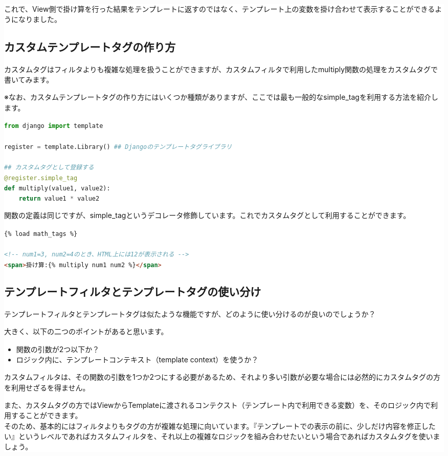 これで、View側で掛け算を行った結果をテンプレートに返すのではなく、テンプレート上の変数を掛け合わせて表示することができるようになりました。

## カスタムテンプレートタグの作り方
カスタムタグはフィルタよりも複雑な処理を扱うことができますが、カスタムフィルタで利用したmultiply関数の処理をカスタムタグで書いてみます。

※なお、カスタムテンプレートタグの作り方にはいくつか種類がありますが、ここでは最も一般的なsimple_tagを利用する方法を紹介します。
```python
from django import template

register = template.Library() ## Djangoのテンプレートタグライブラリ

## カスタムタグとして登録する
@register.simple_tag
def multiply(value1, value2):
    return value1 * value2
```
関数の定義は同じですが、simple_tagというデコレータ修飾しています。これでカスタムタグとして利用することができます。
```html
{% load math_tags %}

<!-- num1=3, num2=4のとき、HTML上には12が表示される -->
<span>掛け算:{% multiply num1 num2 %}</span>
```
## テンプレートフィルタとテンプレートタグの使い分け
テンプレートフィルタとテンプレートタグは似たような機能ですが、どのように使い分けるのが良いのでしょうか？

大きく、以下の二つのポイントがあると思います。

- 関数の引数が2つ以下か？
- ロジック内に、テンプレートコンテキスト（template context）を使うか？
 
カスタムフィルタは、その関数の引数を1つか2つにする必要があるため、それより多い引数が必要な場合には必然的にカスタムタグの方を利用せざるを得ません。

また、カスタムタグの方ではViewからTemplateに渡されるコンテクスト（テンプレート内で利用できる変数）を、そのロジック内で利用することができます。  
そのため、基本的にはフィルタよりもタグの方が複雑な処理に向いています。『テンプレートでの表示の前に、少しだけ内容を修正したい』というレベルであればカスタムフィルタを、それ以上の複雑なロジックを組み合わせたいという場合であればカスタムタグを使いましょう。
